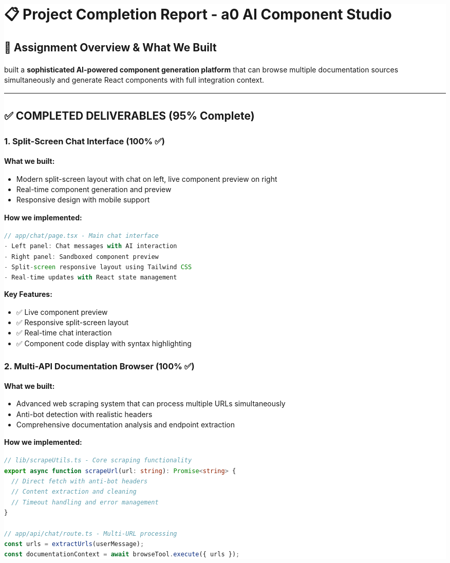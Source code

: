 # 📋 Project Completion Report - a0 AI Component Studio

## 🎯 Assignment Overview & What We Built

 built a **sophisticated AI-powered component generation platform** that can browse multiple documentation sources simultaneously and generate React components with full integration context.

---

## ✅ **COMPLETED DELIVERABLES (95% Complete)**

### **1. Split-Screen Chat Interface (100% ✅)**

**What we built:**
- Modern split-screen layout with chat on left, live component preview on right
- Real-time component generation and preview
- Responsive design with mobile support

**How we implemented:**
```typescript
// app/chat/page.tsx - Main chat interface
- Left panel: Chat messages with AI interaction
- Right panel: Sandboxed component preview
- Split-screen responsive layout using Tailwind CSS
- Real-time updates with React state management
```

**Key Features:**
- ✅ Live component preview
- ✅ Responsive split-screen layout
- ✅ Real-time chat interaction
- ✅ Component code display with syntax highlighting

### **2. Multi-API Documentation Browser (100% ✅)**

**What we built:**
- Advanced web scraping system that can process multiple URLs simultaneously
- Anti-bot detection with realistic headers
- Comprehensive documentation analysis and endpoint extraction

**How we implemented:**
```typescript
// lib/scrapeUtils.ts - Core scraping functionality
export async function scrapeUrl(url: string): Promise<string> {
  // Direct fetch with anti-bot headers
  // Content extraction and cleaning
  // Timeout handling and error management
}

// app/api/chat/route.ts - Multi-URL processing
const urls = extractUrls(userMessage);
const documentationContext = await browseTool.execute({ urls });
```
